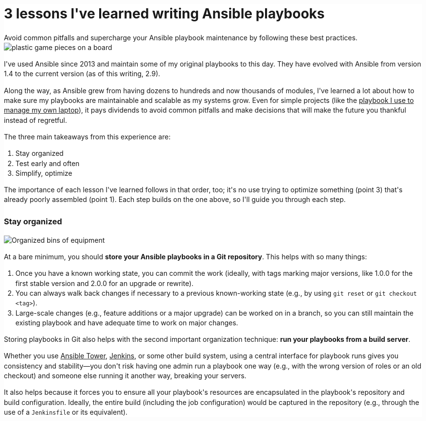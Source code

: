 [#]: collector: (lujun9972)
[#]: translator: ( )
[#]: reviewer: ( )
[#]: publisher: ( )
[#]: url: ( )
[#]: subject: (3 lessons I've learned writing Ansible playbooks)
[#]: via: (https://opensource.com/article/20/1/ansible-playbooks-lessons)
[#]: author: (Jeff Geerling https://opensource.com/users/geerlingguy)

3 lessons I've learned writing Ansible playbooks
======
Avoid common pitfalls and supercharge your Ansible playbook maintenance
by following these best practices.
![plastic game pieces on a board][1]

I've used Ansible since 2013 and maintain some of my original playbooks to this day. They have evolved with Ansible from version 1.4 to the current version (as of this writing, 2.9).

Along the way, as Ansible grew from having dozens to hundreds and now thousands of modules, I've learned a lot about how to make sure my playbooks are maintainable and scalable as my systems grow. Even for simple projects (like the [playbook I use to manage my own laptop][2]), it pays dividends to avoid common pitfalls and make decisions that will make the future you thankful instead of regretful.

The three main takeaways from this experience are:

  1. Stay organized
  2. Test early and often
  3. Simplify, optimize



The importance of each lesson I've learned follows in that order, too; it's no use trying to optimize something (point 3) that's already poorly assembled (point 1). Each step builds on the one above, so I'll guide you through each step.

### Stay organized

![Organized bins of equipment][3]

At a bare minimum, you should **store your Ansible playbooks in a Git repository**. This helps with so many things:

  1. Once you have a known working state, you can commit the work (ideally, with tags marking major versions, like 1.0.0 for the first stable version and 2.0.0 for an upgrade or rewrite).
  2. You can always walk back changes if necessary to a previous known-working state (e.g., by using `git reset` or `git checkout <tag>`).
  3. Large-scale changes (e.g., feature additions or a major upgrade) can be worked on in a branch, so you can still maintain the existing playbook and have adequate time to work on major changes.



Storing playbooks in Git also helps with the second important organization technique: **run your playbooks from a build server**.

Whether you use [Ansible Tower][4], [Jenkins][5], or some other build system, using a central interface for playbook runs gives you consistency and stability—you don't risk having one admin run a playbook one way (e.g., with the wrong version of roles or an old checkout) and someone else running it another way, breaking your servers.

It also helps because it forces you to ensure all your playbook's resources are encapsulated in the playbook's repository and build configuration. Ideally, the entire build (including the job configuration) would be captured in the repository (e.g., through the use of a `Jenkinsfile` or its equivalent).


[a]: https://opensource.com/users/geerlingguy
[b]: https://github.com/lujun9972
[1]: https://opensource.com/sites/default/files/styles/image-full-size/public/lead-images/team-game-play-inclusive-diversity-collaboration.png?itok=8sUXV7W1 (plastic game pieces on a board)
[2]: https://github.com/geerlingguy/mac-dev-playbook
[3]: https://opensource.com/sites/default/files/uploads/organized.jpg (Organized bins of equipment)
[4]: https://www.ansible.com/products/tower
[5]: https://jenkins.io
[6]: https://docs.ansible.com/ansible/latest/user_guide/playbooks_reuse_roles.html
[7]: https://galaxy.ansible.com
[8]: https://opensource.com/sites/default/files/uploads/test-early-often.jpg (A stack of computer boards)
[9]: https://molecule.readthedocs.io/en/stable/
[10]: https://www.jeffgeerling.com/blog/2018/testing-your-ansible-roles-molecule
[11]: https://github.com/geerlingguy/ansible-role-apache
[12]: https://travis-ci.org/geerlingguy/ansible-role-apache
[13]: https://docs.ansible.com/ansible/latest/porting_guides/porting_guides.html
[14]: https://opensource.com/sites/default/files/uploads/simplify-optimize.jpg (Charging AirPods)
[15]: https://www.jeffgeerling.com/blog/2019/make-your-ansible-playbooks-flexible-maintainable-and-scalable-ansiblefest-austin-2018
[16]: https://www.youtube.com/watch?v=kNDL13MJG6Y